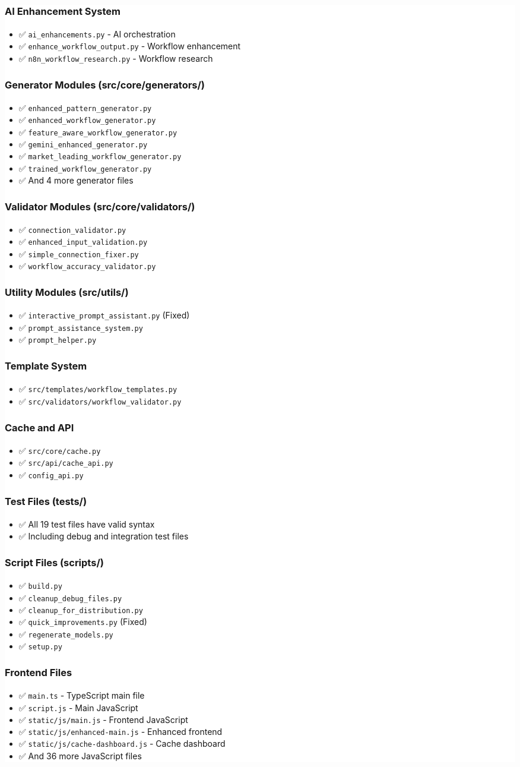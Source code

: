 ### AI Enhancement System
- ✅ `ai_enhancements.py` - AI orchestration
- ✅ `enhance_workflow_output.py` - Workflow enhancement
- ✅ `n8n_workflow_research.py` - Workflow research

### Generator Modules (src/core/generators/)
- ✅ `enhanced_pattern_generator.py`
- ✅ `enhanced_workflow_generator.py`
- ✅ `feature_aware_workflow_generator.py`
- ✅ `gemini_enhanced_generator.py`
- ✅ `market_leading_workflow_generator.py`
- ✅ `trained_workflow_generator.py`
- ✅ And 4 more generator files

### Validator Modules (src/core/validators/)
- ✅ `connection_validator.py`
- ✅ `enhanced_input_validation.py`
- ✅ `simple_connection_fixer.py`
- ✅ `workflow_accuracy_validator.py`

### Utility Modules (src/utils/)
- ✅ `interactive_prompt_assistant.py` (Fixed)
- ✅ `prompt_assistance_system.py`
- ✅ `prompt_helper.py`

### Template System
- ✅ `src/templates/workflow_templates.py`
- ✅ `src/validators/workflow_validator.py`

### Cache and API
- ✅ `src/core/cache.py`
- ✅ `src/api/cache_api.py`
- ✅ `config_api.py`

### Test Files (tests/)
- ✅ All 19 test files have valid syntax
- ✅ Including debug and integration test files

### Script Files (scripts/)
- ✅ `build.py`
- ✅ `cleanup_debug_files.py`
- ✅ `cleanup_for_distribution.py`
- ✅ `quick_improvements.py` (Fixed)
- ✅ `regenerate_models.py`
- ✅ `setup.py`

### Frontend Files
- ✅ `main.ts` - TypeScript main file
- ✅ `script.js` - Main JavaScript
- ✅ `static/js/main.js` - Frontend JavaScript
- ✅ `static/js/enhanced-main.js` - Enhanced frontend
- ✅ `static/js/cache-dashboard.js` - Cache dashboard
- ✅ And 36 more JavaScript files
